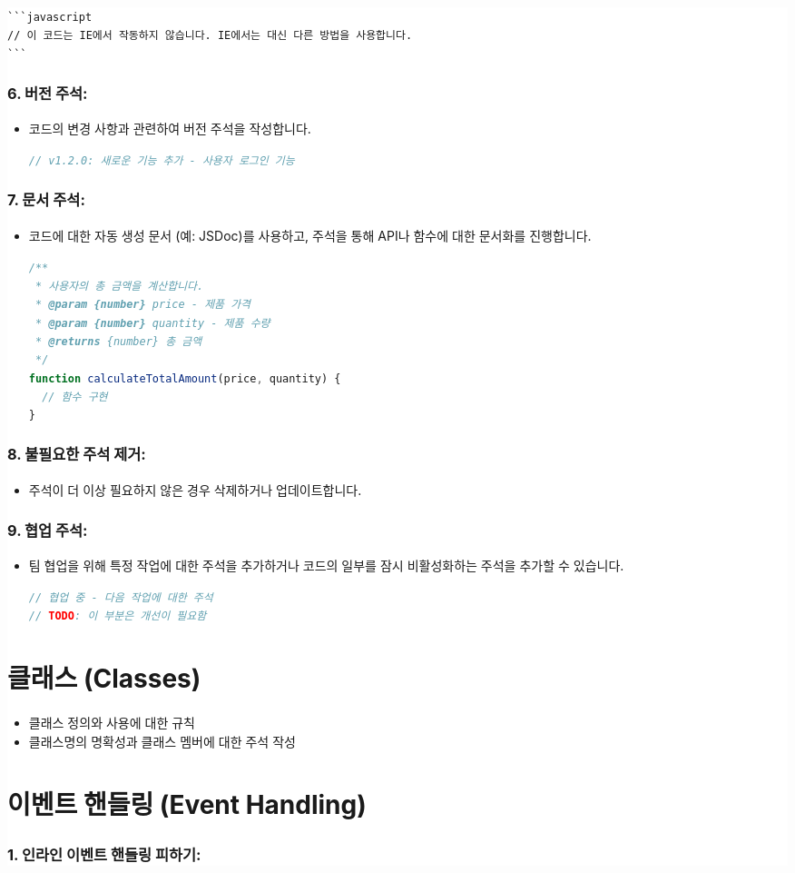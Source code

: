 	```javascript
	// 이 코드는 IE에서 작동하지 않습니다. IE에서는 대신 다른 방법을 사용합니다.
	```


### **6. 버전 주석:**

- 코드의 변경 사항과 관련하여 버전 주석을 작성합니다.

	```javascript
	// v1.2.0: 새로운 기능 추가 - 사용자 로그인 기능
	```


### **7. 문서 주석:**

- 코드에 대한 자동 생성 문서 (예: JSDoc)를 사용하고, 주석을 통해 API나 함수에 대한 문서화를 진행합니다.

	```javascript
	/**
	 * 사용자의 총 금액을 계산합니다.
	 * @param {number} price - 제품 가격
	 * @param {number} quantity - 제품 수량
	 * @returns {number} 총 금액
	 */
	function calculateTotalAmount(price, quantity) {
	  // 함수 구현
	}
	```


### **8. 불필요한 주석 제거:**

- 주석이 더 이상 필요하지 않은 경우 삭제하거나 업데이트합니다.

### **9. 협업 주석:**

- 팀 협업을 위해 특정 작업에 대한 주석을 추가하거나 코드의 일부를 잠시 비활성화하는 주석을 추가할 수 있습니다.

	```javascript
	// 협업 중 - 다음 작업에 대한 주석
	// TODO: 이 부분은 개선이 필요함
	```


# **클래스 (Classes)**

- 클래스 정의와 사용에 대한 규칙
- 클래스명의 명확성과 클래스 멤버에 대한 주석 작성

# **이벤트 핸들링 (Event Handling)**


### 1. **인라인 이벤트 핸들링 피하기:**

